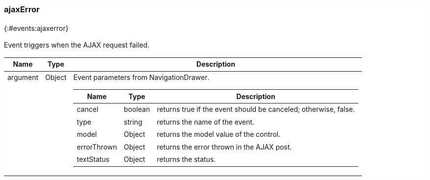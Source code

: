 
### ajaxError
{:#events:ajaxerror}




Event triggers when the AJAX request failed.

<table class="params">
<thead>
<tr>
<th>Name</th>
<th>Type</th>
<th>Description</th>
</tr>
</thead>
<tbody>
<tr>
<td class="name">
argument</td>
<td class="type"><span class="param-type">Object</span></td>
<td class="description">Event parameters from NavigationDrawer.
<table class="params">
<thead>
<tr>
<th>Name</th>
<th>Type</th>
<th>Description</th>
</tr>
</thead>
<tbody>
<tr>
<td class="name">
cancel</td>
<td class="type"><span class="param-type">boolean</span></td>
<td class="description">returns true if the event should be canceled; otherwise, false.</td>
</tr>
<tr>
<td class="name">
type</td>
<td class="type"><span class="param-type">string</span></td>
<td class="description">returns the name of the event.</td>
</tr>
<tr>
<td class="name">
model</td>
<td class="type"><ts ref="ej.NavigationDrawer.Model"/><span class="param-type">Object</span></td>
<td class="description">returns the model value of the control.</td>
</tr>
<tr>
<td class="name">
errorThrown</td>
<td class="type"><span class="param-type">Object</span></td>
<td class="description">returns the error thrown in the AJAX post.</td>
</tr>
<tr>
<td class="name">
textStatus</td>
<td class="type"><span class="param-type">Object</span></td>
<td class="description">returns the status.</td>
</tr>
</tbody>
</table>
</td>
</tr>